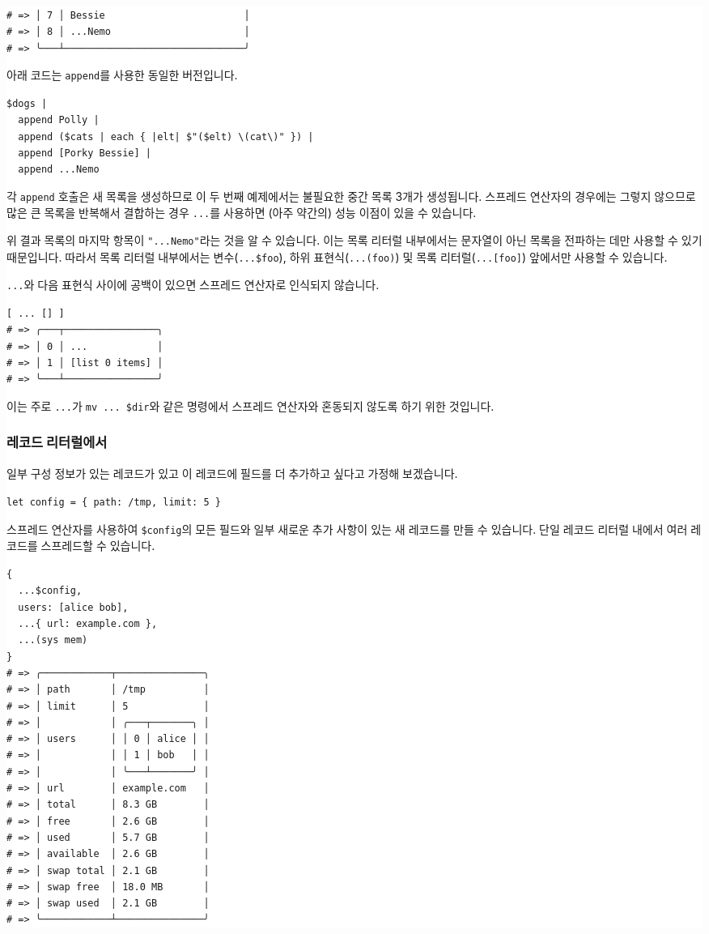 ```nu
# => │ 7 │ Bessie                        │
# => │ 8 │ ...Nemo                       │
# => ╰───┴───────────────────────────────╯
```

아래 코드는 `append`를 사용한 동일한 버전입니다.
```nu
$dogs |
  append Polly |
  append ($cats | each { |elt| $"($elt) \(cat\)" }) |
  append [Porky Bessie] |
  append ...Nemo
```

각 `append` 호출은 새 목록을 생성하므로 이 두 번째 예제에서는 불필요한 중간 목록 3개가 생성됩니다. 스프레드 연산자의 경우에는 그렇지 않으므로 많은 큰 목록을 반복해서 결합하는 경우 `...`를 사용하면 (아주 약간의) 성능 이점이 있을 수 있습니다.

위 결과 목록의 마지막 항목이 `"...Nemo"`라는 것을 알 수 있습니다. 이는 목록 리터럴 내부에서는 문자열이 아닌 목록을 전파하는 데만 사용할 수 있기 때문입니다. 따라서 목록 리터럴 내부에서는 변수(`...$foo`), 하위 표현식(`...(foo)`) 및 목록 리터럴(`...[foo]`) 앞에서만 사용할 수 있습니다.

`...`와 다음 표현식 사이에 공백이 있으면 스프레드 연산자로 인식되지 않습니다.

```nu
[ ... [] ]
# => ╭───┬────────────────╮
# => │ 0 │ ...            │
# => │ 1 │ [list 0 items] │
# => ╰───┴────────────────╯
```

이는 주로 `...`가 `mv ... $dir`와 같은 명령에서 스프레드 연산자와 혼동되지 않도록 하기 위한 것입니다.

### 레코드 리터럴에서

일부 구성 정보가 있는 레코드가 있고 이 레코드에 필드를 더 추가하고 싶다고 가정해 보겠습니다.

```nu
let config = { path: /tmp, limit: 5 }
```

스프레드 연산자를 사용하여 `$config`의 모든 필드와 일부 새로운 추가 사항이 있는 새 레코드를 만들 수 있습니다. 단일 레코드 리터럴 내에서 여러 레코드를 스프레드할 수 있습니다.

```nu
{
  ...$config,
  users: [alice bob],
  ...{ url: example.com },
  ...(sys mem)
}
# => ╭────────────┬───────────────╮
# => │ path       │ /tmp          │
# => │ limit      │ 5             │
# => │            │ ╭───┬───────╮ │
# => │ users      │ │ 0 │ alice │ │
# => │            │ │ 1 │ bob   │ │
# => │            │ ╰───┴───────╯ │
# => │ url        │ example.com   │
# => │ total      │ 8.3 GB        │
# => │ free       │ 2.6 GB        │
# => │ used       │ 5.7 GB        │
# => │ available  │ 2.6 GB        │
# => │ swap total │ 2.1 GB        │
# => │ swap free  │ 18.0 MB       │
# => │ swap used  │ 2.1 GB        │
# => ╰────────────┴───────────────╯
```
